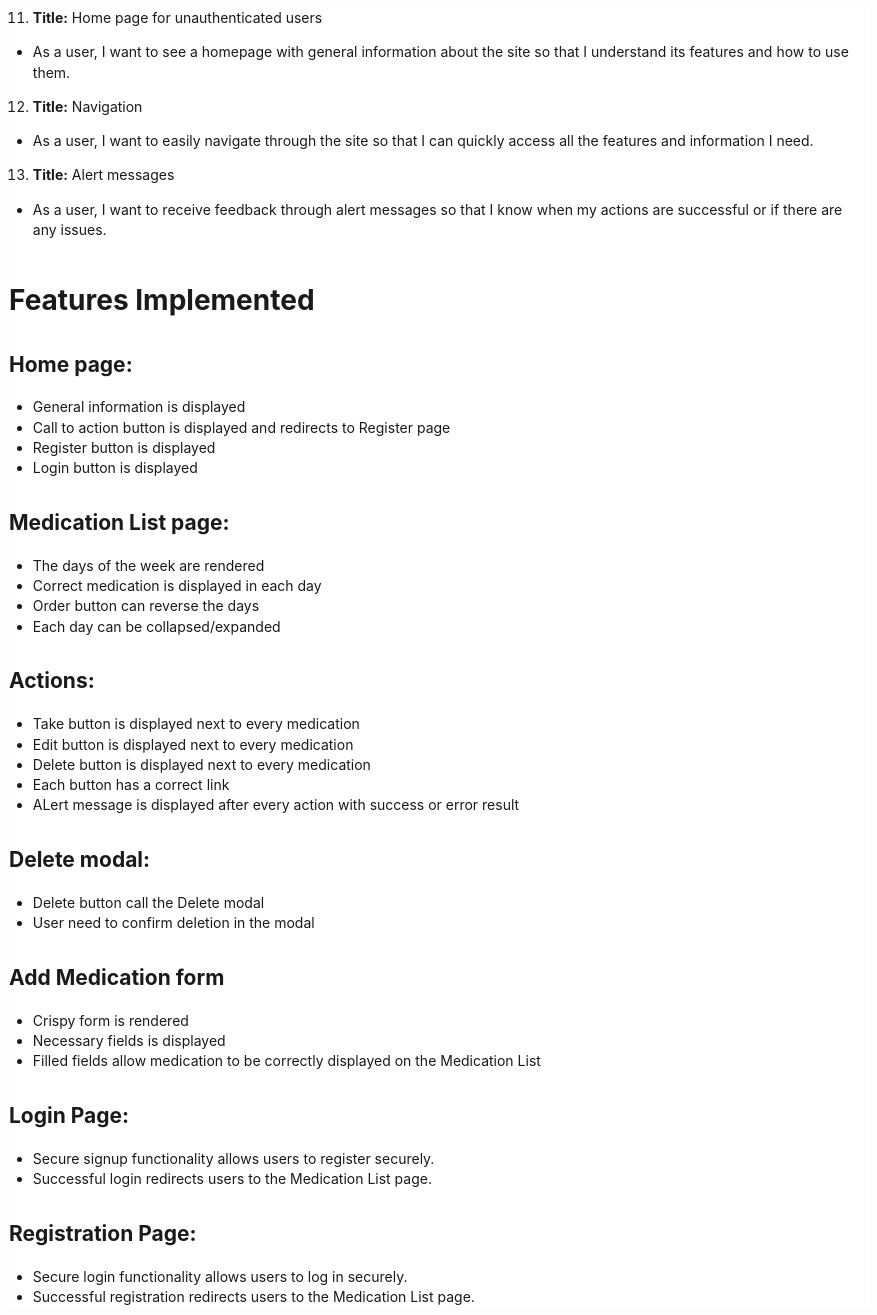 11. **Title:** Home page for unauthenticated users
   - As a user, I want to see a homepage with general information about the site so that I understand its features and how to use them.

12. **Title:** Navigation
   - As a user, I want to easily navigate through the site so that I can quickly access all the features and information I need.

13. **Title:** Alert messages
   - As a user, I want to receive feedback through alert messages so that I know when my actions are successful or if there are any issues.

# **Features Implemented**

## Home page:
  - General information is displayed
  - Call to action button is displayed and redirects to Register page
  - Register button is displayed
  - Login button is displayed

## Medication List page:
  - The days of the week are rendered
  - Correct medication is displayed in each day
  - Order button can reverse the days
  - Each day can be collapsed/expanded

## Actions:
  - Take button is displayed next to every medication
  - Edit button is displayed next to every medication
  - Delete button is displayed next to every medication
  - Each button has a correct link
  - ALert message is displayed after every action with success or error result

## Delete modal:
  - Delete button call the Delete modal
  - User need to confirm deletion in the modal

## Add Medication form
   - Crispy form is rendered
   - Necessary fields is displayed
   - Filled fields allow medication to be correctly displayed on the Medication List 

## Login Page:
  - Secure signup functionality allows users to register securely.
  - Successful login redirects users to the Medication List page.

## Registration Page:
  - Secure login functionality allows users to log in securely.
  - Successful registration redirects users to the Medication List page.
